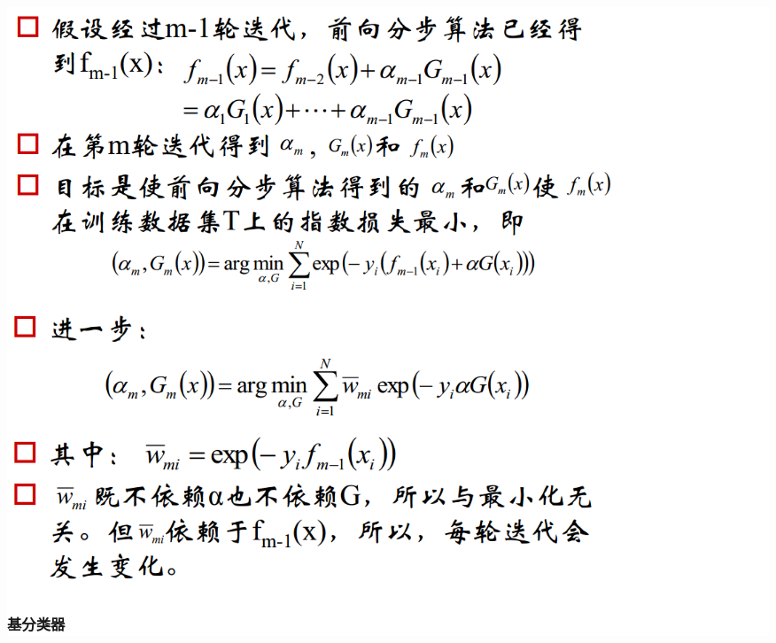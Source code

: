   <img src="/assets/chinahadoop/AdaBoost/TIM截图20171112144322.png" width="80%">
  <img src="/assets/chinahadoop/AdaBoost/TIM截图20171112144348.png" width="80%">
  <div class="figcaption">
  </div>
</div>

### 基分类器
<div class="fig figcenter fighighlight">